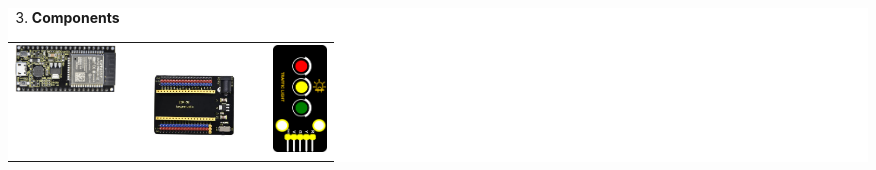3.  **Components**

<table>
<tbody>
<tr class="odd">
<td><img src="https://raw.githubusercontent.com/keyestudio/KS5007-KS5008-Keyestudio-ESP32-24-in-1-Sensor-Kit-Arduino/master/media/c9020c6015e55923afec197ab9d03fae.png" style="width:1.05278in;height:0.48819in" alt="4" /></td>
<td><img src="https://raw.githubusercontent.com/keyestudio/KS5007-KS5008-Keyestudio-ESP32-24-in-1-Sensor-Kit-Arduino/master/media/6d96c844b0260ad712130945d692a7a2.jpeg" style="width:1.34444in;height:1.02986in" alt="ks0465-1" /></td>
<td><img src="https://raw.githubusercontent.com/keyestudio/KS5007-KS5008-Keyestudio-ESP32-24-in-1-Sensor-Kit-Arduino/master/media/6ff6e93b37472de2695aefed0939a14e.png" style="width:0.55833in;height:1.11736in" alt="交通灯模块" /></td>